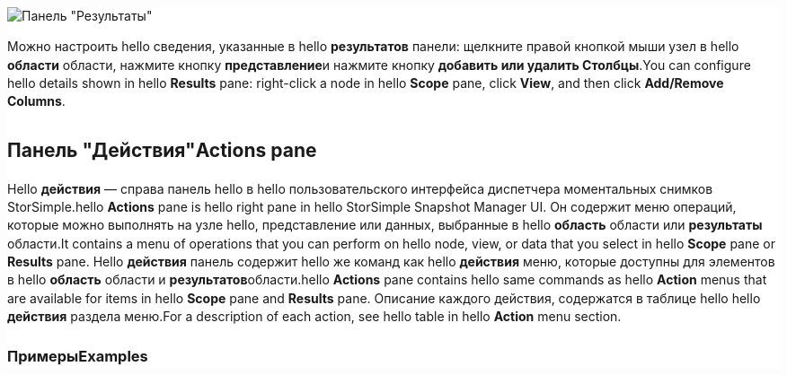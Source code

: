 ![Панель "Результаты"](./media/storsimple-use-snapshot-manager/HCS_SSM_Results_pane.png) 

<span data-ttu-id="0aa3f-436">Можно настроить hello сведения, указанные в hello **результатов** панели: щелкните правой кнопкой мыши узел в hello **области** области, нажмите кнопку **представление**и нажмите кнопку **добавить или удалить Столбцы**.</span><span class="sxs-lookup"><span data-stu-id="0aa3f-436">You can configure hello details shown in hello **Results** pane: right-click a node in hello **Scope** pane, click **View**, and then click **Add/Remove Columns**.</span></span>

## <a name="actions-pane"></a><span data-ttu-id="0aa3f-437">Панель "Действия"</span><span class="sxs-lookup"><span data-stu-id="0aa3f-437">Actions pane</span></span>
<span data-ttu-id="0aa3f-438">Hello **действия** — справа панель hello в hello пользовательского интерфейса диспетчера моментальных снимков StorSimple.</span><span class="sxs-lookup"><span data-stu-id="0aa3f-438">hello **Actions** pane is hello right pane in hello StorSimple Snapshot Manager UI.</span></span> <span data-ttu-id="0aa3f-439">Он содержит меню операций, которые можно выполнять на узле hello, представление или данных, выбранные в hello **область** области или **результаты** области.</span><span class="sxs-lookup"><span data-stu-id="0aa3f-439">It contains a menu of operations that you can perform on hello node, view, or data that you select in hello **Scope** pane or **Results** pane.</span></span> <span data-ttu-id="0aa3f-440">Hello **действия** панель содержит hello же команд как hello **действия** меню, которые доступны для элементов в hello **область** области и **результатов**области.</span><span class="sxs-lookup"><span data-stu-id="0aa3f-440">hello **Actions** pane contains hello same commands as hello **Action** menus that are available for items in hello **Scope** pane and **Results** pane.</span></span> <span data-ttu-id="0aa3f-441">Описание каждого действия, содержатся в таблице hello hello **действия** раздела меню.</span><span class="sxs-lookup"><span data-stu-id="0aa3f-441">For a description of each action, see hello table in hello **Action** menu section.</span></span>

### <a name="examples"></a><span data-ttu-id="0aa3f-442">Примеры</span><span class="sxs-lookup"><span data-stu-id="0aa3f-442">Examples</span></span>
